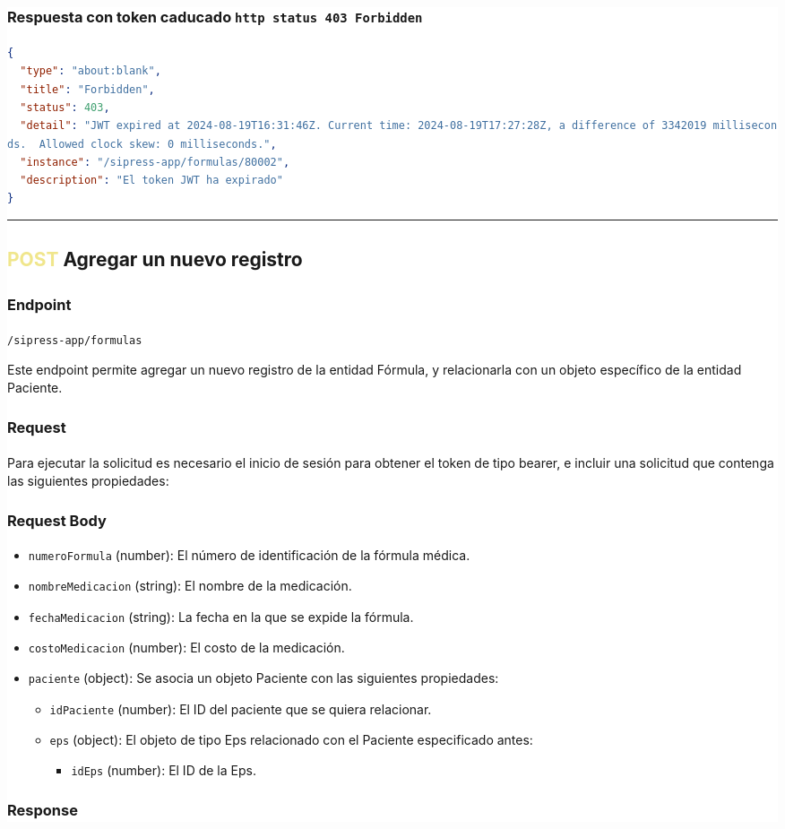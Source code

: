 ### Respuesta con token caducado `http status 403 Forbidden`

```json
{
  "type": "about:blank",
  "title": "Forbidden",
  "status": 403,
  "detail": "JWT expired at 2024-08-19T16:31:46Z. Current time: 2024-08-19T17:27:28Z, a difference of 3342019 milliseconds.  Allowed clock skew: 0 milliseconds.",
  "instance": "/sipress-app/formulas/80002",
  "description": "El token JWT ha expirado"
}
```

---

## <span style="color:khaki">POST</span> Agregar un nuevo registro

### Endpoint

```
/sipress-app/formulas
```

Este endpoint permite agregar un nuevo registro de la entidad Fórmula, y relacionarla con un objeto específico de la
entidad Paciente.

### Request

Para ejecutar la solicitud es necesario el inicio de sesión para obtener el token de tipo bearer, e incluir una
solicitud que contenga las siguientes propiedades:

### Request Body

- `numeroFormula` (number): El número de identificación de la fórmula médica.

- `nombreMedicacion` (string): El nombre de la medicación.

- `fechaMedicacion` (string): La fecha en la que se expide la fórmula.

- `costoMedicacion` (number): El costo de la medicación.

- `paciente` (object): Se asocia un objeto Paciente con las siguientes propiedades:

    - `idPaciente` (number): El ID del paciente que se quiera relacionar.

    - `eps` (object): El objeto de tipo Eps relacionado con el Paciente especificado antes:

        - `idEps` (number): El ID de la Eps.

### Response
